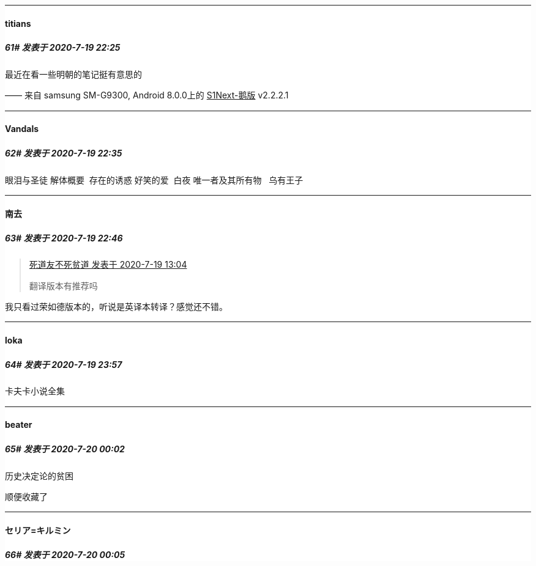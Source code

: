 
-----

####  titians  
##### 61#       发表于 2020-7-19 22:25


最近在看一些明朝的笔记挺有意思的

—— 来自 samsung SM-G9300, Android 8.0.0上的 [S1Next-鹅版](https://github.com/ykrank/S1-Next/releases) v2.2.2.1


-----

####  Vandals  
##### 62#       发表于 2020-7-19 22:35


 眼泪与圣徒 解体概要  存在的诱惑 好笑的爱  白夜 唯一者及其所有物   乌有王子


-----

####  南去  
##### 63#       发表于 2020-7-19 22:46


<blockquote><a href="httphttps://bbs.saraba1st.com/2b/forum.php?mod=redirect&amp;goto=findpost&amp;pid=48150802&amp;ptid=1947767" target="_blank">死道友不死贫道 发表于 2020-7-19 13:04</a>

翻译版本有推荐吗</blockquote>
我只看过荣如德版本的，听说是英译本转译？感觉还不错。


-----

####  loka  
##### 64#       发表于 2020-7-19 23:57


卡夫卡小说全集


-----

####  beater  
##### 65#       发表于 2020-7-20 00:02


历史决定论的贫困

顺便收藏了


-----

####  セリア=キルミン  
##### 66#       发表于 2020-7-20 00:05
